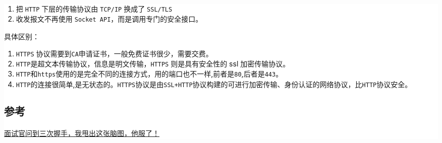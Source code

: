 1. 把 `HTTP` 下层的传输协议由 `TCP/IP` 换成了 `SSL/TLS`
2. 收发报文不再使用 `Socket API`，而是调用专门的安全接口。

具体区别：

1. `HTTPS` 协议需要到`CA`申请证书，一般免费证书很少，需要交费。
2. `HTTP`是超文本传输协议，信息是明文传输，`HTTPS` 则是具有安全性的 ssl 加密传输协议。
3. `HTTP`和`https`使用的是完全不同的连接方式，用的端口也不一样,前者是`80`,后者是`443`。
4. `HTTP`的连接很简单,是无状态的。`HTTPS`协议是由`SSL+HTTP`协议构建的可进行加密传输、身份认证的网络协议，比`HTTP`协议安全。

## 参考

[面试官问到三次握手，我甩出这张脑图，他服了！](https://juejin.cn/post/6844904132071948295#heading-2)
